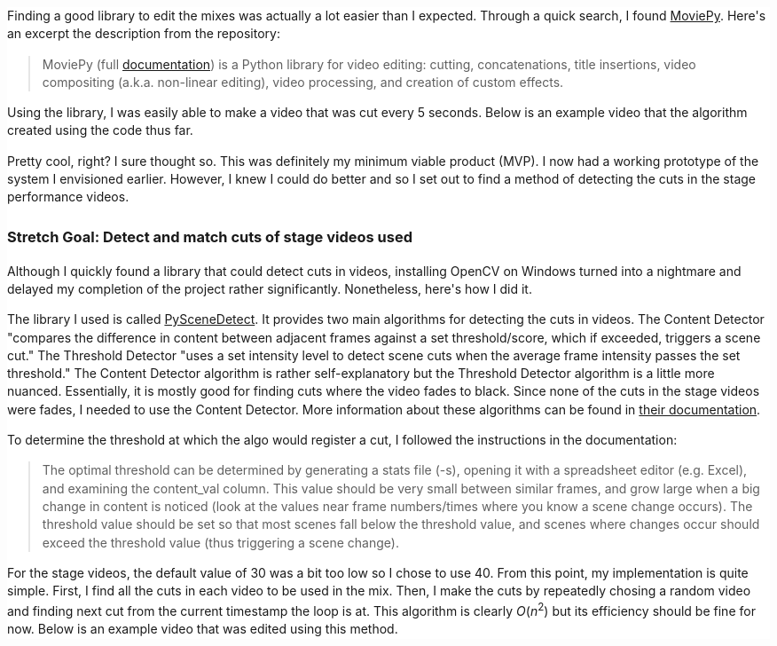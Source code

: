 Finding a good library to edit the mixes was actually a lot easier than I expected. Through a quick search, I found [MoviePy](https://github.com/Zulko/moviepy). Here's an excerpt the description from the repository:

> MoviePy (full [documentation](http://zulko.github.io/moviepy/)) is a Python library for video editing: cutting, concatenations, title insertions, video compositing (a.k.a. non-linear editing), video processing, and creation of custom effects.

Using the library, I was easily able to make a video that was cut every 5 seconds. Below is an example video that the algorithm created using the code thus far.

<video width="100%" height="500" controls>
  <source src="/img/blog/2019-08-04-stage-mix-gen/5SecondCuts.mp4" type="video/mp4">
Your browser does not support the video tag.
</video>


Pretty cool, right? I sure thought so. This was definitely my minimum viable product (MVP). I now had a working prototype of the system I envisioned earlier. However, I knew I could do better and so I set out to find a method of detecting the cuts in the stage performance videos.

### Stretch Goal: Detect and match cuts of stage videos used

Although I quickly found a library that could detect cuts in videos, installing OpenCV on Windows turned into a nightmare and delayed my completion of the project rather significantly. Nonetheless, here's how I did it.

The library I used is called [PySceneDetect](https://github.com/Breakthrough/PySceneDetect). It provides two main algorithms for detecting the cuts in videos. The Content Detector "compares the difference in content between adjacent frames against a set threshold/score, which if exceeded, triggers a scene cut." The Threshold Detector "uses a set intensity level to detect scene cuts when the average frame intensity passes the set threshold." The Content Detector algorithm is rather self-explanatory but the Threshold Detector algorithm is a little more nuanced. Essentially, it is mostly good for finding cuts where the video fades to black. Since none of the cuts in the stage videos were fades, I needed to use the Content Detector. More information about these algorithms can be found in [their documentation](https://pyscenedetect-manual.readthedocs.io/en/latest/cli/detectors.html).


To determine the threshold at which the algo would register a cut, I followed the instructions in the documentation:

> The optimal threshold can be determined by generating a stats file (-s), opening it with a spreadsheet editor (e.g. Excel), and examining the content_val column. This value should be very small between similar frames, and grow large when a big change in content is noticed (look at the values near frame numbers/times where you know a scene change occurs). The threshold value should be set so that most scenes fall below the threshold value, and scenes where changes occur should exceed the threshold value (thus triggering a scene change).

For the stage videos, the default value of 30 was a bit too low so I chose to use 40. From this point, my implementation is quite simple. First, I find all the cuts in each video to be used in the mix. Then, I make the cuts by repeatedly chosing a random video and finding next cut from the current timestamp the loop is at. This algorithm is clearly $O(n^2)$ but its efficiency should be fine for now. Below is an example video that was edited using this method.

<video width="100%" height="500" controls>
  <source src="/img/blog/2019-08-04-stage-mix-gen/MatchedCuts.mp4" type="video/mp4">
Your browser does not support the video tag.
</video>
